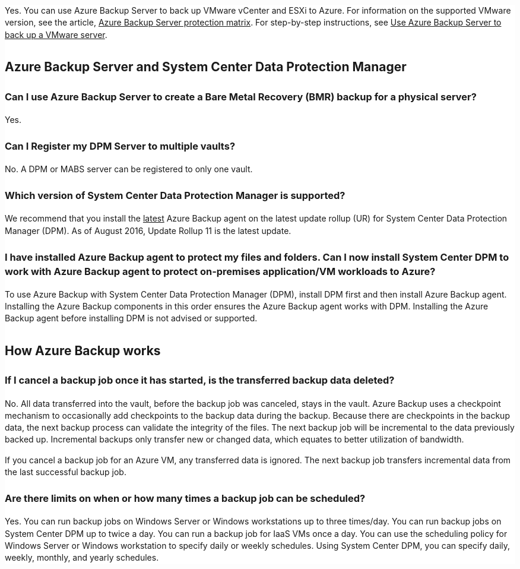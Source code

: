Yes. You can use Azure Backup Server to back up VMware vCenter and ESXi to Azure. For information on the supported VMware version, see the article, [Azure Backup Server protection matrix](backup-mabs-protection-matrix.md). For step-by-step instructions, see [Use Azure Backup Server to back up a VMware server](backup-azure-backup-server-vmware.md).


## Azure Backup Server and System Center Data Protection Manager
### Can I use Azure Backup Server to create a Bare Metal Recovery (BMR) backup for a physical server? <br/>
Yes.

### Can I Register my DPM Server to multiple vaults? <br/>
No. A DPM or MABS server can be registered to only one vault.

### Which version of System Center Data Protection Manager is supported? <br/>
We recommend that you install the [latest](http://aka.ms/azurebackup_agent) Azure Backup agent on the latest update rollup (UR) for System Center Data Protection Manager (DPM). As of August 2016, Update Rollup 11 is the latest update.

### I have installed Azure Backup agent to protect my files and folders. Can I now install System Center DPM to work with Azure Backup agent to protect on-premises application/VM workloads to Azure? <br/>
To use Azure Backup with System Center Data Protection Manager (DPM), install DPM first and then install Azure Backup agent. Installing the Azure Backup components in this order ensures the Azure Backup agent works with DPM. Installing the Azure Backup agent before installing DPM is not advised or supported.


## How Azure Backup works
### If I cancel a backup job once it has started, is the transferred backup data deleted? <br/>
No. All data transferred into the vault, before the backup job was canceled, stays in the vault. Azure Backup uses a checkpoint mechanism to occasionally add checkpoints to the backup data during the backup. Because there are checkpoints in the backup data, the next backup process can validate the integrity of the files. The next backup job will be incremental to the data previously backed up. Incremental backups only transfer new or changed data, which equates to better utilization of bandwidth.

If you cancel a backup job for an Azure VM, any transferred data is ignored. The next backup job transfers incremental data from the last successful backup job.

### Are there limits on when or how many times a backup job can be scheduled?<br/>
Yes. You can run backup jobs on Windows Server or Windows workstations up to three times/day. You can run backup jobs on System Center DPM up to twice a day. You can run a backup job for IaaS VMs once a day. You can use the scheduling policy for Windows Server or Windows workstation to specify daily or weekly schedules. Using System Center DPM, you can specify daily, weekly, monthly, and yearly schedules.

